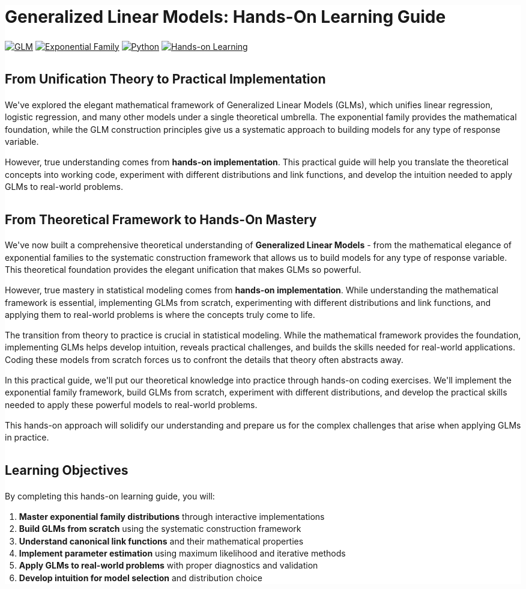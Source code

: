 # Generalized Linear Models: Hands-On Learning Guide

[![GLM](https://img.shields.io/badge/GLM-Generalized%20Linear%20Models-blue.svg)](https://en.wikipedia.org/wiki/Generalized_linear_model)
[![Exponential Family](https://img.shields.io/badge/Exponential%20Family-Statistical%20Foundation-green.svg)](https://en.wikipedia.org/wiki/Exponential_family)
[![Python](https://img.shields.io/badge/Python-Implementation-yellow.svg)](https://python.org)
[![Hands-on Learning](https://img.shields.io/badge/Learning-Hands--on%20Experience-green.svg)](https://en.wikipedia.org/wiki/Experiential_learning)

## From Unification Theory to Practical Implementation

We've explored the elegant mathematical framework of Generalized Linear Models (GLMs), which unifies linear regression, logistic regression, and many other models under a single theoretical umbrella. The exponential family provides the mathematical foundation, while the GLM construction principles give us a systematic approach to building models for any type of response variable.

However, true understanding comes from **hands-on implementation**. This practical guide will help you translate the theoretical concepts into working code, experiment with different distributions and link functions, and develop the intuition needed to apply GLMs to real-world problems.

## From Theoretical Framework to Hands-On Mastery

We've now built a comprehensive theoretical understanding of **Generalized Linear Models** - from the mathematical elegance of exponential families to the systematic construction framework that allows us to build models for any type of response variable. This theoretical foundation provides the elegant unification that makes GLMs so powerful.

However, true mastery in statistical modeling comes from **hands-on implementation**. While understanding the mathematical framework is essential, implementing GLMs from scratch, experimenting with different distributions and link functions, and applying them to real-world problems is where the concepts truly come to life.

The transition from theory to practice is crucial in statistical modeling. While the mathematical framework provides the foundation, implementing GLMs helps develop intuition, reveals practical challenges, and builds the skills needed for real-world applications. Coding these models from scratch forces us to confront the details that theory often abstracts away.

In this practical guide, we'll put our theoretical knowledge into practice through hands-on coding exercises. We'll implement the exponential family framework, build GLMs from scratch, experiment with different distributions, and develop the practical skills needed to apply these powerful models to real-world problems.

This hands-on approach will solidify our understanding and prepare us for the complex challenges that arise when applying GLMs in practice.

## Learning Objectives

By completing this hands-on learning guide, you will:

1. **Master exponential family distributions** through interactive implementations
2. **Build GLMs from scratch** using the systematic construction framework
3. **Understand canonical link functions** and their mathematical properties
4. **Implement parameter estimation** using maximum likelihood and iterative methods
5. **Apply GLMs to real-world problems** with proper diagnostics and validation
6. **Develop intuition for model selection** and distribution choice
